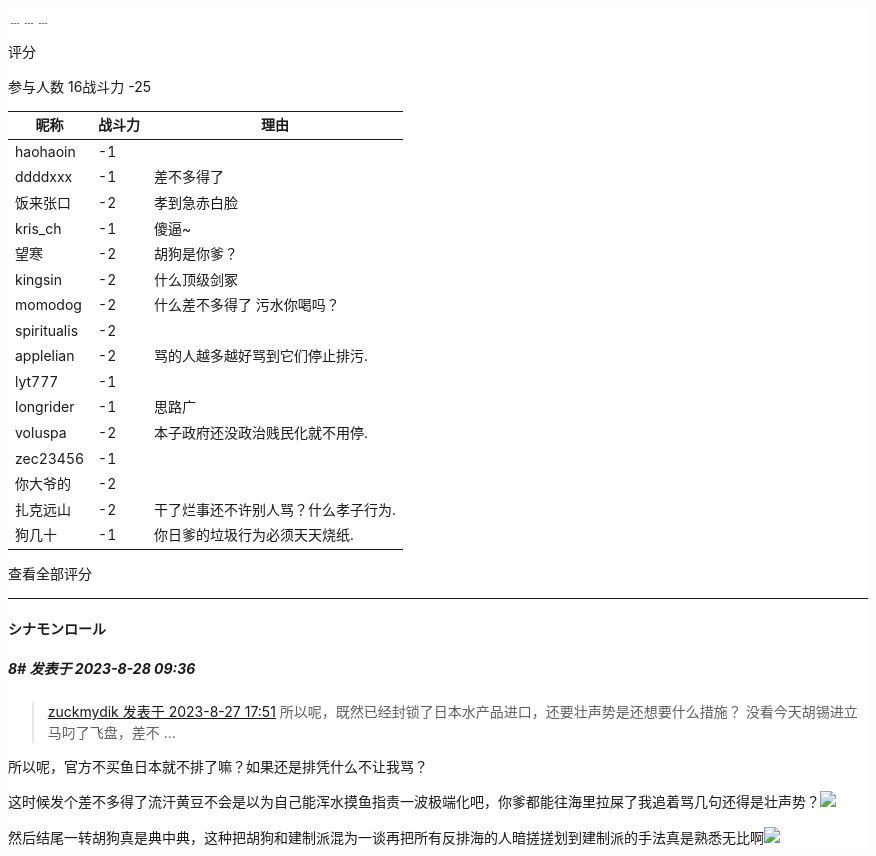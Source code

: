 ﹍﹍﹍

评分

 参与人数 16战斗力 -25

|昵称|战斗力|理由|
|----|---|---|
| haohaoin|-1||
| ddddxxx|-1|差不多得了|
| 饭来张口|-2|孝到急赤白脸|
| kris_ch|-1|傻逼~|
| 望寒|-2|胡狗是你爹？|
| kingsin|-2|什么顶级剑冢|
| momodog|-2|什么差不多得了 污水你喝吗？|
| spiritualis|-2||
| applelian|-2|骂的人越多越好骂到它们停止排污.|
| lyt777|-1||
| longrider|-1|思路广|
| voluspa|-2|本子政府还没政治贱民化就不用停.|
| zec23456|-1||
| 你大爷的|-2||
| 扎克远山|-2|干了烂事还不许别人骂？什么孝子行为.|
| 狗几十|-1|你日爹的垃圾行为必须天天烧纸.|

查看全部评分

*****

####  シナモンロール  
##### 8#       发表于 2023-8-28 09:36

<blockquote><a href="httphttps://bbs.saraba1st.com/2b/forum.php?mod=redirect&amp;goto=findpost&amp;pid=62184968&amp;ptid=2150143" target="_blank">zuckmydik 发表于 2023-8-27 17:51</a>
所以呢，既然已经封锁了日本水产品进口，还要壮声势是还想要什么措施？
没看今天胡锡进立马叼了飞盘，差不 ...</blockquote>
所以呢，官方不买鱼日本就不排了嘛？如果还是排凭什么不让我骂？

这时候发个差不多得了流汗黄豆不会是以为自己能浑水摸鱼指责一波极端化吧，你爹都能往海里拉屎了我追着骂几句还得是壮声势？<img src="https://static.saraba1st.com/image/smiley/face2017/049.png" referrerpolicy="no-referrer">

然后结尾一转胡狗真是典中典，这种把胡狗和建制派混为一谈再把所有反排海的人暗搓搓划到建制派的手法真是熟悉无比啊<img src="https://static.saraba1st.com/image/smiley/face2017/049.png" referrerpolicy="no-referrer">
